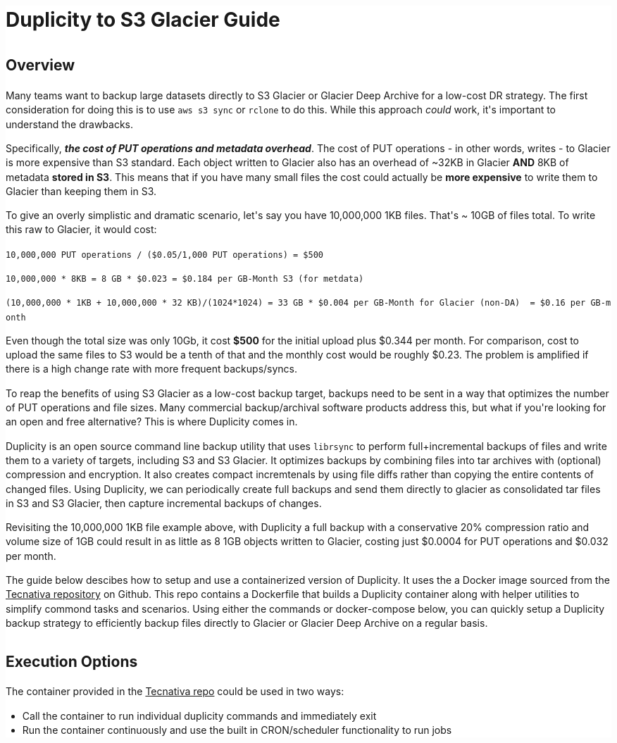 # Duplicity to S3 Glacier Guide

## Overview
Many teams want to backup large datasets directly to S3 Glacier or Glacier Deep Archive for a low-cost DR strategy. The first consideration for doing this is to use `aws s3 sync` or `rclone` to do this. While this approach *could* work, it's important to understand the drawbacks. 

Specifically, ***the cost of PUT operations and metadata overhead***.  The cost of PUT operations - in other words, writes - to Glacier is more expensive than S3 standard. Each object written to Glacier also has an overhead of ~32KB in Glacier **AND** 8KB of metadata **stored in S3**. This means that if you have many small files the cost could actually be **more expensive** to write them to Glacier than keeping them in S3. 

To give an overly simplistic and dramatic scenario, let's say you have 10,000,000 1KB files. That's ~ 10GB of files total. To write this raw to Glacier, it would cost:

`10,000,000 PUT operations / ($0.05/1,000 PUT operations) = $500`

`10,000,000 * 8KB = 8 GB * $0.023 = $0.184 per GB-Month S3 (for metdata)`

`(10,000,000 * 1KB + 10,000,000 * 32 KB)/(1024*1024) = 33 GB * $0.004 per GB-Month for Glacier (non-DA)  = $0.16 per GB-month`

Even though the total size was only 10Gb, it cost **$500** for the initial upload plus $0.344 per month. For comparison, cost to upload the same files to S3 would be a tenth of that and the monthly cost would be roughly $0.23. The problem is amplified if there is a high change rate with more frequent backups/syncs.

To reap the benefits of using S3 Glacier as a low-cost backup target, backups need to be sent in a way that optimizes the number of PUT operations and file sizes. Many commercial backup/archival software products address this, but what if you're looking for an open and free alternative? This is where Duplicity comes in.

Duplicity is an open source command line backup utility that uses `librsync` to perform full+incremental backups of files and  write them to a variety of targets, including S3 and S3 Glacier. It optimizes backups by combining files into tar archives with (optional) compression and encryption. It also creates compact incremtenals by using file diffs rather than copying the entire contents of changed files. Using Duplicity, we can periodically create full backups and send them directly to glacier as consolidated tar files in S3 and S3 Glacier, then capture incremental backups of changes. 

Revisiting the 10,000,000 1KB file example above, with Duplicity a full backup with a conservative 20% compression ratio and volume size of 1GB could result in as little as 8 1GB objects written to Glacier, costing just $0.0004 for PUT operations and $0.032 per month. 

The guide below descibes how to setup and use a containerized version of Duplicity. It uses the a Docker image sourced from the  [Tecnativa repository](https://github.com/Tecnativa/docker-duplicity) on Github. This repo contains a Dockerfile that builds a Duplicity container along with helper utilities to simplify commond tasks and scenarios. Using either the commands or docker-compose below, you can quickly setup a Duplicity backup strategy to efficiently backup files directly to Glacier or Glacier Deep Archive on a regular basis. 

## Execution Options
The container provided in the [Tecnativa repo](https://github.com/Tecnativa/docker-duplicity) could be used in two ways:
- Call the container to run individual duplicity commands and immediately exit
- Run the container continuously and use the built in CRON/scheduler functionality to run jobs
